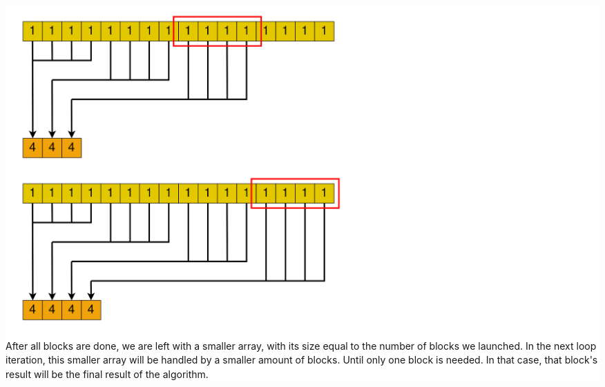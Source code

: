 <img src="/assets/img/parallel-programming-cuda/binary-reduction-graphic-3.png" alt="Binary reduction graphic" width=500 />

<img src="/assets/img/parallel-programming-cuda/binary-reduction-graphic-4.png" alt="Binary reduction graphic" width=500 />
</p>

After all blocks are done, we are left with a smaller array, with its size equal to the number of blocks we launched.
In the next loop iteration, this smaller array will be handled by a smaller amount of blocks.
Until only one block is needed. In that case, that block's result will be the final result of the algorithm.

<p style="text-align: center">